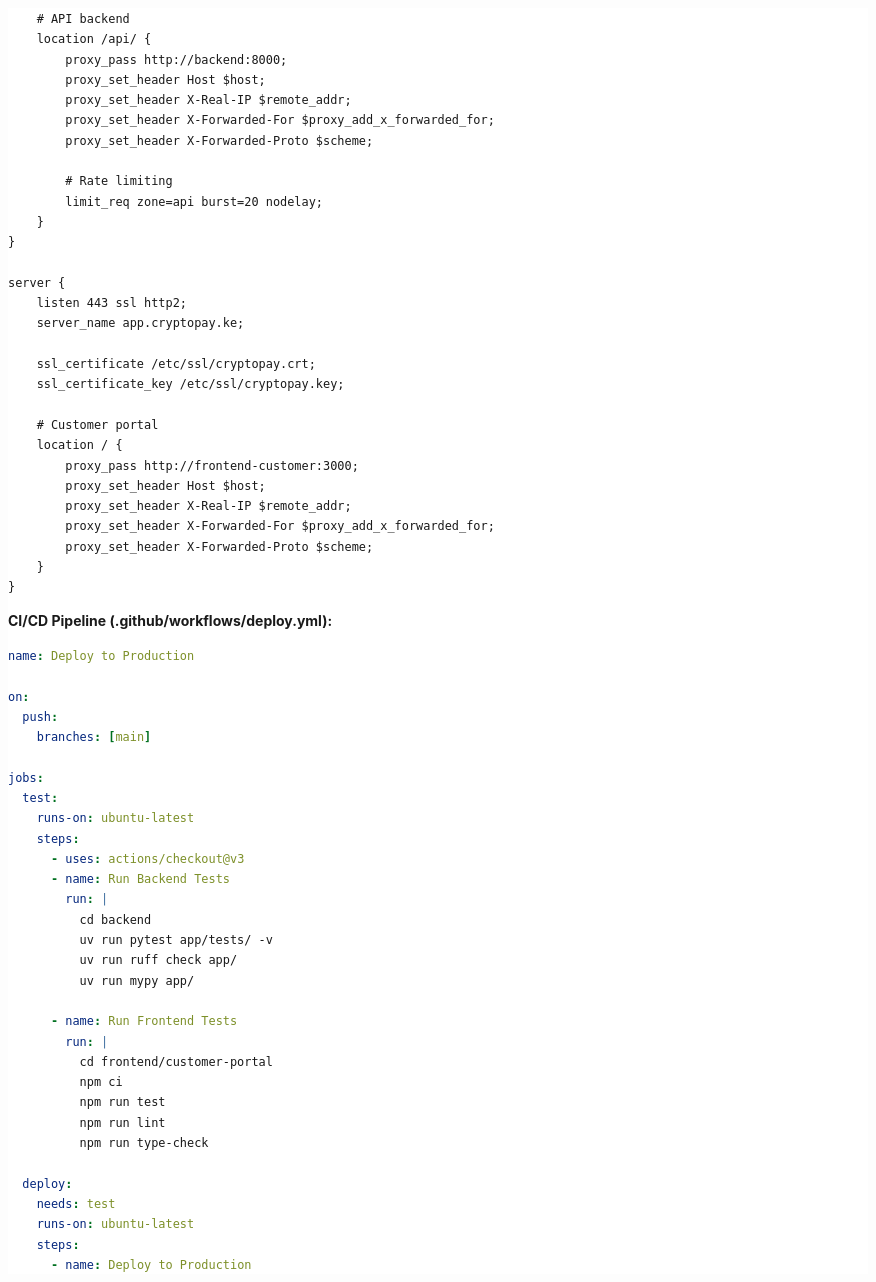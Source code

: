 ```nginx
    # API backend
    location /api/ {
        proxy_pass http://backend:8000;
        proxy_set_header Host $host;
        proxy_set_header X-Real-IP $remote_addr;
        proxy_set_header X-Forwarded-For $proxy_add_x_forwarded_for;
        proxy_set_header X-Forwarded-Proto $scheme;
        
        # Rate limiting
        limit_req zone=api burst=20 nodelay;
    }
}

server {
    listen 443 ssl http2;
    server_name app.cryptopay.ke;
    
    ssl_certificate /etc/ssl/cryptopay.crt;
    ssl_certificate_key /etc/ssl/cryptopay.key;
    
    # Customer portal
    location / {
        proxy_pass http://frontend-customer:3000;
        proxy_set_header Host $host;
        proxy_set_header X-Real-IP $remote_addr;
        proxy_set_header X-Forwarded-For $proxy_add_x_forwarded_for;
        proxy_set_header X-Forwarded-Proto $scheme;
    }
}
```

**CI/CD Pipeline (.github/workflows/deploy.yml):**
```yaml
name: Deploy to Production

on:
  push:
    branches: [main]

jobs:
  test:
    runs-on: ubuntu-latest
    steps:
      - uses: actions/checkout@v3
      - name: Run Backend Tests
        run: |
          cd backend
          uv run pytest app/tests/ -v
          uv run ruff check app/
          uv run mypy app/
      
      - name: Run Frontend Tests
        run: |
          cd frontend/customer-portal
          npm ci
          npm run test
          npm run lint
          npm run type-check
  
  deploy:
    needs: test
    runs-on: ubuntu-latest
    steps:
      - name: Deploy to Production
```